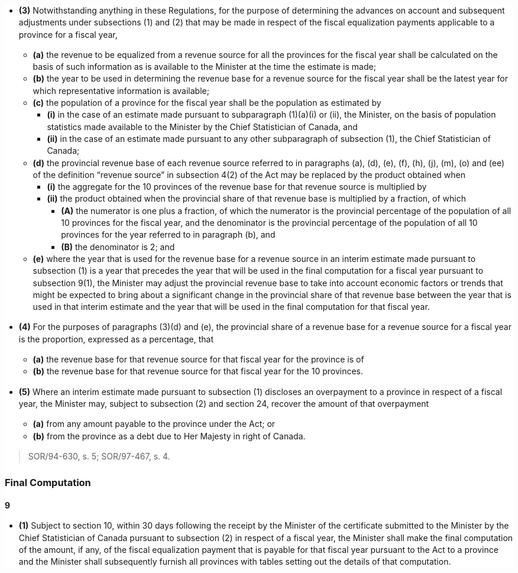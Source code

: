 - **(3)** Notwithstanding anything in these Regulations, for the purpose of determining the advances on account and subsequent adjustments under subsections (1) and (2) that may be made in respect of the fiscal equalization payments applicable to a province for a fiscal year,
	- **(a)** the revenue to be equalized from a revenue source for all the provinces for the fiscal year shall be calculated on the basis of such information as is available to the Minister at the time the estimate is made;
	- **(b)** the year to be used in determining the revenue base for a revenue source for the fiscal year shall be the latest year for which representative information is available;
	- **(c)** the population of a province for the fiscal year shall be the population as estimated by
		- **(i)** in the case of an estimate made pursuant to subparagraph (1)(a)(i) or (ii), the Minister, on the basis of population statistics made available to the Minister by the Chief Statistician of Canada, and
		- **(ii)** in the case of an estimate made pursuant to any other subparagraph of subsection (1), the Chief Statistician of Canada;
	- **(d)** the provincial revenue base of each revenue source referred to in paragraphs (a), (d), (e), (f), (h), (j), (m), (o) and (ee) of the definition “revenue source” in subsection 4(2) of the Act may be replaced by the product obtained when
		- **(i)** the aggregate for the 10 provinces of the revenue base for that revenue source
is multiplied by
		- **(ii)** the product obtained when the provincial share of that revenue base is multiplied by a fraction, of which
			- **(A)** the numerator is one plus a fraction, of which the numerator is the provincial percentage of the population of all 10 provinces for the fiscal year, and the denominator is the provincial percentage of the population of all 10 provinces for the year referred to in paragraph (b), and
			- **(B)** the denominator is 2; and
	- **(e)** where the year that is used for the revenue base for a revenue source in an interim estimate made pursuant to subsection (1) is a year that precedes the year that will be used in the final computation for a fiscal year pursuant to subsection 9(1), the Minister may adjust the provincial revenue base to take into account economic factors or trends that might be expected to bring about a significant change in the provincial share of that revenue base between the year that is used in that interim estimate and the year that will be used in the final computation for that fiscal year.

- **(4)** For the purposes of paragraphs (3)(d) and (e), the provincial share of a revenue base for a revenue source for a fiscal year is the proportion, expressed as a percentage, that
	- **(a)** the revenue base for that revenue source for that fiscal year for the province
is of
	- **(b)** the revenue base for that revenue source for that fiscal year for the 10 provinces.

- **(5)** Where an interim estimate made pursuant to subsection (1) discloses an overpayment to a province in respect of a fiscal year, the Minister may, subject to subsection (2) and section 24, recover the amount of that overpayment
	- **(a)** from any amount payable to the province under the Act; or
	- **(b)** from the province as a debt due to Her Majesty in right of Canada.
> SOR/94-630, s. 5; SOR/97-467, s. 4.





### Final Computation


**9** 

- **(1)** Subject to section 10, within 30 days following the receipt by the Minister of the certificate submitted to the Minister by the Chief Statistician of Canada pursuant to subsection (2) in respect of a fiscal year, the Minister shall make the final computation of the amount, if any, of the fiscal equalization payment that is payable for that fiscal year pursuant to the Act to a province and the Minister shall subsequently furnish all provinces with tables setting out the details of that computation.
